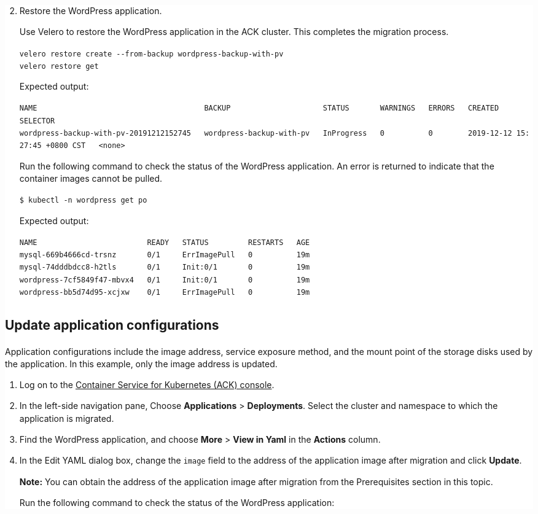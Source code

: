 2.  Restore the WordPress application.

    Use Velero to restore the WordPress application in the ACK cluster. This completes the migration process.

    ```
    velero restore create --from-backup wordpress-backup-with-pv
    velero restore get
    ```

    Expected output:

    ```
    NAME                                      BACKUP                     STATUS       WARNINGS   ERRORS   CREATED                         SELECTOR
    wordpress-backup-with-pv-20191212152745   wordpress-backup-with-pv   InProgress   0          0        2019-12-12 15:27:45 +0800 CST   <none>
    ```

    Run the following command to check the status of the WordPress application. An error is returned to indicate that the container images cannot be pulled.

    ```
    $ kubectl -n wordpress get po
    ```

    Expected output:

    ```
    NAME                         READY   STATUS         RESTARTS   AGE
    mysql-669b4666cd-trsnz       0/1     ErrImagePull   0          19m
    mysql-74dddbdcc8-h2tls       0/1     Init:0/1       0          19m
    wordpress-7cf5849f47-mbvx4   0/1     Init:0/1       0          19m
    wordpress-bb5d74d95-xcjxw    0/1     ErrImagePull   0          19m
    ```


## Update application configurations

Application configurations include the image address, service exposure method, and the mount point of the storage disks used by the application. In this example, only the image address is updated.

1.  Log on to the [Container Service for Kubernetes \(ACK\) console](https://cs.console.aliyun.com).

2.  In the left-side navigation pane, Choose **Applications** \> **Deployments**. Select the cluster and namespace to which the application is migrated.

3.  Find the WordPress application, and choose **More** \> **View in Yaml** in the **Actions** column.

4.  In the Edit YAML dialog box, change the `image` field to the address of the application image after migration and click **Update**.

    **Note:** You can obtain the address of the application image after migration from the Prerequisites section in this topic.

    Run the following command to check the status of the WordPress application:
